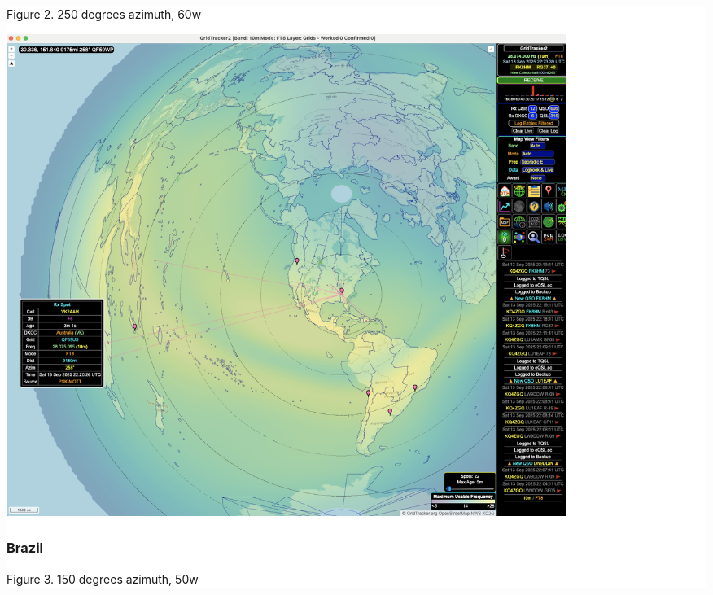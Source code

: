 Figure 2. 250 degrees azimuth, 60w

<img src='images/testing/australia-250az-60w.png' alt='' width='80%'>

### Brazil

Figure 3. 150 degrees azimuth, 50w
